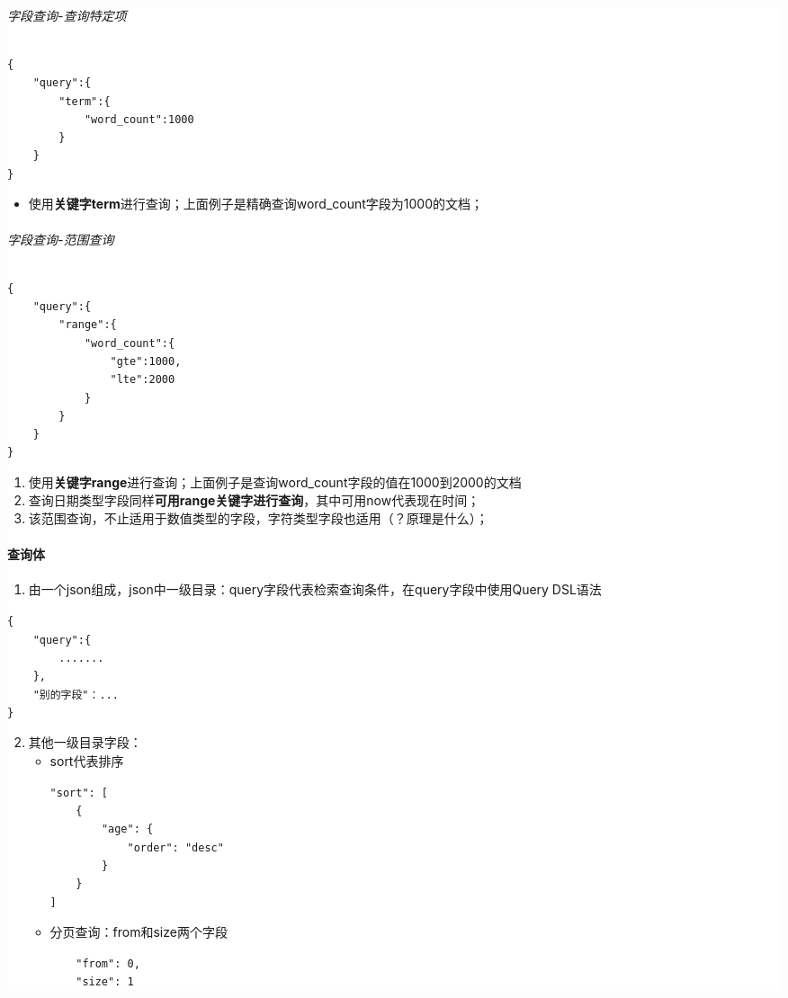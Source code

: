 ###### 字段查询-查询特定项
```
{
    "query":{
        "term":{
            "word_count":1000
        }
    }
}
```
* 使用**关键字term**进行查询；上面例子是精确查询word_count字段为1000的文档；

###### 字段查询-范围查询
```
{
    "query":{
        "range":{
            "word_count":{
                "gte":1000,
                "lte":2000
            }
        }
    }
}
```
1. 使用**关键字range**进行查询；上面例子是查询word_count字段的值在1000到2000的文档
2. 查询日期类型字段同样**可用range关键字进行查询**，其中可用now代表现在时间；
2. 该范围查询，不止适用于数值类型的字段，字符类型字段也适用（？原理是什么）；

#### 查询体
1. 由一个json组成，json中一级目录：query字段代表检索查询条件，在query字段中使用Query DSL语法
```
{
    "query":{
        .......
    },
    "别的字段"：...
}
```
2. 其他一级目录字段：
    * sort代表排序
        ```
        "sort": [
            {
                "age": {
                    "order": "desc"
                }
            }
        ]
        ```
    * 分页查询：from和size两个字段
        ```
            "from": 0,
            "size": 1
        ```
